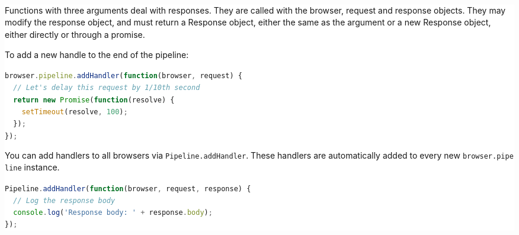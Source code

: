 Functions with three arguments deal with responses.  They are called with the
browser, request and response objects.  They may modify the response object, and
must return a Response object, either the same as the argument or a new Response
object, either directly or through a promise.

To add a new handle to the end of the pipeline:

```js
browser.pipeline.addHandler(function(browser, request) {
  // Let's delay this request by 1/10th second
  return new Promise(function(resolve) {
    setTimeout(resolve, 100);
  });
});
```

You can add handlers to all browsers via `Pipeline.addHandler`.  These
handlers are automatically added to every new `browser.pipeline` instance.

```js
Pipeline.addHandler(function(browser, request, response) {
  // Log the response body
  console.log('Response body: ' + response.body);
});
```

